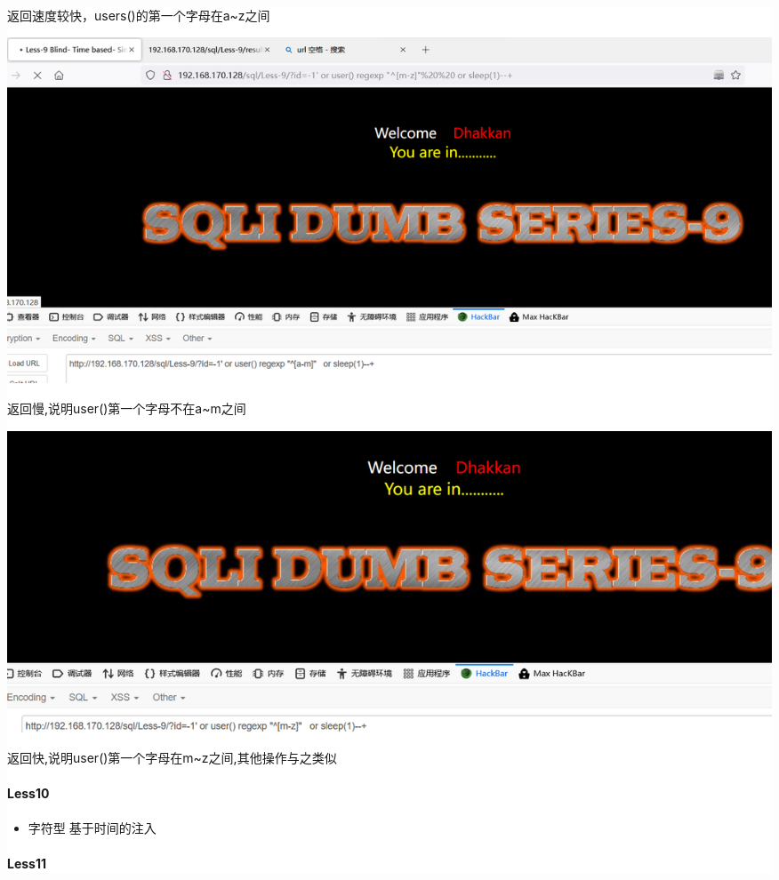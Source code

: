 返回速度较快，users()的第一个字母在a~z之间

![image-20230324215934354](.\images\image-20230324215934354.png)

返回慢,说明user()第一个字母不在a~m之间

![image-20230324220015273](.\images\image-20230324220015273.png)

返回快,说明user()第一个字母在m~z之间,其他操作与之类似

#### Less10

* 字符型 基于时间的注入

#### Less11
